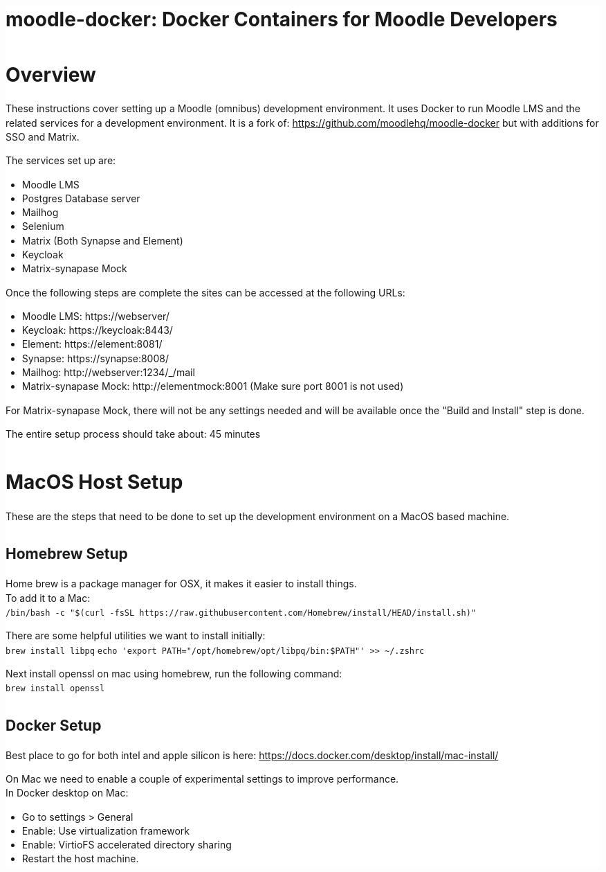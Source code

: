 # moodle-docker: Docker Containers for Moodle Developers
# Overview
These instructions cover setting up a Moodle (omnibus) development environment. It uses Docker to run Moodle LMS and the related services for a development environment. It is a fork of: https://github.com/moodlehq/moodle-docker but with additions for SSO and Matrix.

The services set up are:
* Moodle LMS
* Postgres Database server
* Mailhog
* Selenium
* Matrix (Both Synapse and Element)
* Keycloak
* Matrix-synapase Mock

Once the following steps are complete the sites can be accessed at the following URLs:
* Moodle LMS: https://webserver/
* Keycloak: https://keycloak:8443/
* Element: https://element:8081/
* Synapse: https://synapse:8008/
* Mailhog: http://webserver:1234/_/mail
* Matrix-synapase Mock: http://elementmock:8001 (Make sure port 8001 is not used)

For Matrix-synapase Mock, there will not be any settings needed and will be available once the "Build and Install" step is done.

The entire setup process should take about: 45 minutes

# MacOS Host Setup
These are the steps that need to be done to set up the development environment on a MacOS based machine.
## Homebrew Setup
Home brew is a package manager for OSX, it makes it easier to install things.<br/>
To add it to a Mac:<br/>
`/bin/bash -c "$(curl -fsSL https://raw.githubusercontent.com/Homebrew/install/HEAD/install.sh)"`

There are some helpful utilities we want to install initially:<br/>
`brew install libpq`
`echo 'export PATH="/opt/homebrew/opt/libpq/bin:$PATH"' >> ~/.zshrc`

Next install openssl on mac using homebrew, run the following command:<br/>
`brew install openssl`

## Docker Setup
Best place to go for both intel and apple silicon is here: https://docs.docker.com/desktop/install/mac-install/

On Mac we need to enable a couple of experimental settings to improve performance.<br/>
In Docker desktop on Mac:
* Go to settings > General
* Enable: Use virtualization framework
* Enable: VirtioFS accelerated directory sharing
* Restart the host machine.
